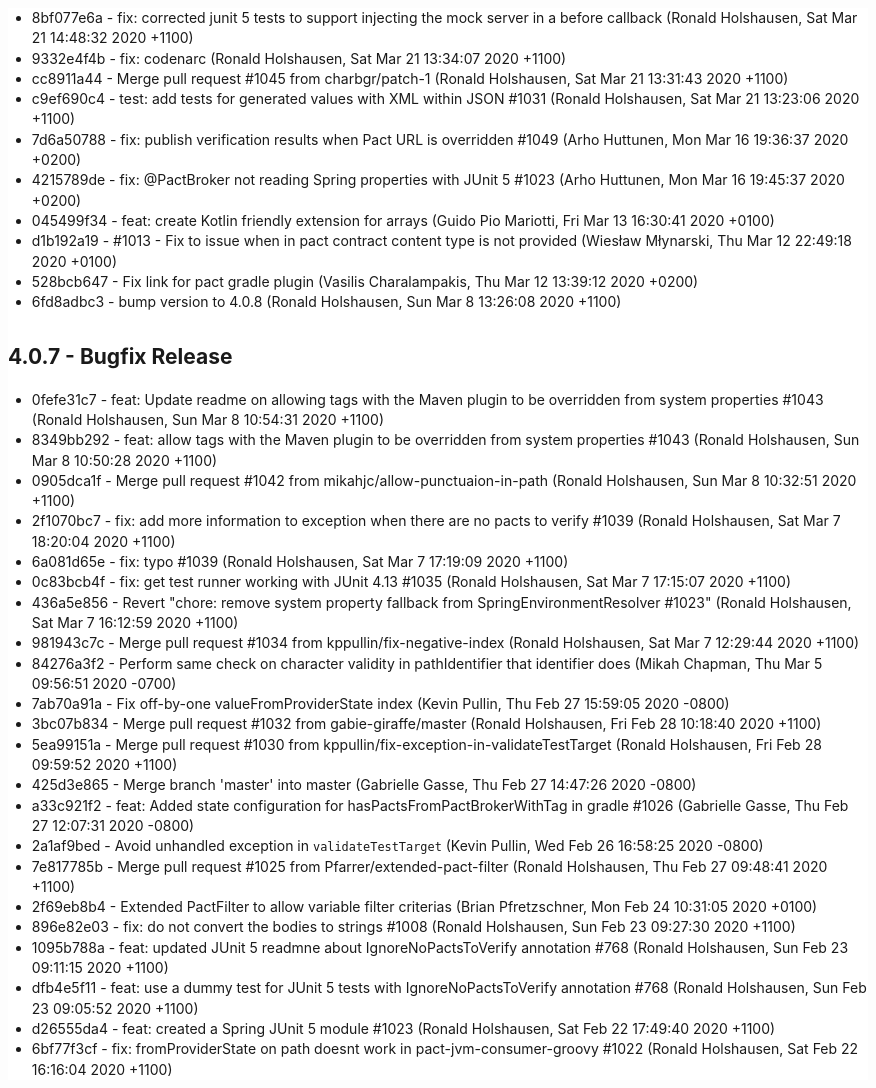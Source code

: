 * 8bf077e6a - fix: corrected junit 5 tests to support injecting the mock server in a before callback (Ronald Holshausen, Sat Mar 21 14:48:32 2020 +1100)
* 9332e4f4b - fix: codenarc (Ronald Holshausen, Sat Mar 21 13:34:07 2020 +1100)
* cc8911a44 - Merge pull request #1045 from charbgr/patch-1 (Ronald Holshausen, Sat Mar 21 13:31:43 2020 +1100)
* c9ef690c4 - test: add tests for generated values with XML within JSON #1031 (Ronald Holshausen, Sat Mar 21 13:23:06 2020 +1100)
* 7d6a50788 - fix: publish verification results when Pact URL is overridden #1049 (Arho Huttunen, Mon Mar 16 19:36:37 2020 +0200)
* 4215789de - fix: @PactBroker not reading Spring properties with JUnit 5 #1023 (Arho Huttunen, Mon Mar 16 19:45:37 2020 +0200)
* 045499f34 - feat: create Kotlin friendly extension for arrays (Guido Pio Mariotti, Fri Mar 13 16:30:41 2020 +0100)
* d1b192a19 - #1013 - Fix to issue when in pact contract content type is not provided (Wiesław Młynarski, Thu Mar 12 22:49:18 2020 +0100)
* 528bcb647 - Fix link for pact gradle plugin (Vasilis Charalampakis, Thu Mar 12 13:39:12 2020 +0200)
* 6fd8adbc3 - bump version to 4.0.8 (Ronald Holshausen, Sun Mar 8 13:26:08 2020 +1100)

## 4.0.7 - Bugfix Release

* 0fefe31c7 - feat: Update readme on allowing tags with the Maven plugin to be overridden from system properties #1043 (Ronald Holshausen, Sun Mar 8 10:54:31 2020 +1100)
* 8349bb292 - feat: allow tags with the Maven plugin to be overridden from system properties #1043 (Ronald Holshausen, Sun Mar 8 10:50:28 2020 +1100)
* 0905dca1f - Merge pull request #1042 from mikahjc/allow-punctuaion-in-path (Ronald Holshausen, Sun Mar 8 10:32:51 2020 +1100)
* 2f1070bc7 - fix: add more information to exception when there are no pacts to verify #1039 (Ronald Holshausen, Sat Mar 7 18:20:04 2020 +1100)
* 6a081d65e - fix: typo #1039 (Ronald Holshausen, Sat Mar 7 17:19:09 2020 +1100)
* 0c83bcb4f - fix: get test runner working with JUnit 4.13 #1035 (Ronald Holshausen, Sat Mar 7 17:15:07 2020 +1100)
* 436a5e856 - Revert "chore: remove system property fallback from SpringEnvironmentResolver #1023" (Ronald Holshausen, Sat Mar 7 16:12:59 2020 +1100)
* 981943c7c - Merge pull request #1034 from kppullin/fix-negative-index (Ronald Holshausen, Sat Mar 7 12:29:44 2020 +1100)
* 84276a3f2 - Perform same check on character validity in pathIdentifier that identifier does (Mikah Chapman, Thu Mar 5 09:56:51 2020 -0700)
* 7ab70a91a - Fix off-by-one valueFromProviderState index (Kevin Pullin, Thu Feb 27 15:59:05 2020 -0800)
* 3bc07b834 - Merge pull request #1032 from gabie-giraffe/master (Ronald Holshausen, Fri Feb 28 10:18:40 2020 +1100)
* 5ea99151a - Merge pull request #1030 from kppullin/fix-exception-in-validateTestTarget (Ronald Holshausen, Fri Feb 28 09:59:52 2020 +1100)
* 425d3e865 - Merge branch 'master' into master (Gabrielle Gasse, Thu Feb 27 14:47:26 2020 -0800)
* a33c921f2 - feat: Added state configuration for hasPactsFromPactBrokerWithTag in gradle #1026 (Gabrielle Gasse, Thu Feb 27 12:07:31 2020 -0800)
* 2a1af9bed - Avoid unhandled exception in `validateTestTarget` (Kevin Pullin, Wed Feb 26 16:58:25 2020 -0800)
* 7e817785b - Merge pull request #1025 from Pfarrer/extended-pact-filter (Ronald Holshausen, Thu Feb 27 09:48:41 2020 +1100)
* 2f69eb8b4 - Extended PactFilter to allow variable filter criterias (Brian Pfretzschner, Mon Feb 24 10:31:05 2020 +0100)
* 896e82e03 - fix: do not convert the bodies to strings #1008 (Ronald Holshausen, Sun Feb 23 09:27:30 2020 +1100)
* 1095b788a - feat: updated JUnit 5 readmne about IgnoreNoPactsToVerify annotation #768 (Ronald Holshausen, Sun Feb 23 09:11:15 2020 +1100)
* dfb4e5f11 - feat: use a dummy test for JUnit 5 tests with IgnoreNoPactsToVerify annotation #768 (Ronald Holshausen, Sun Feb 23 09:05:52 2020 +1100)
* d26555da4 - feat: created a Spring JUnit 5 module #1023 (Ronald Holshausen, Sat Feb 22 17:49:40 2020 +1100)
* 6bf77f3cf - fix: fromProviderState on path doesnt work in pact-jvm-consumer-groovy #1022 (Ronald Holshausen, Sat Feb 22 16:16:04 2020 +1100)